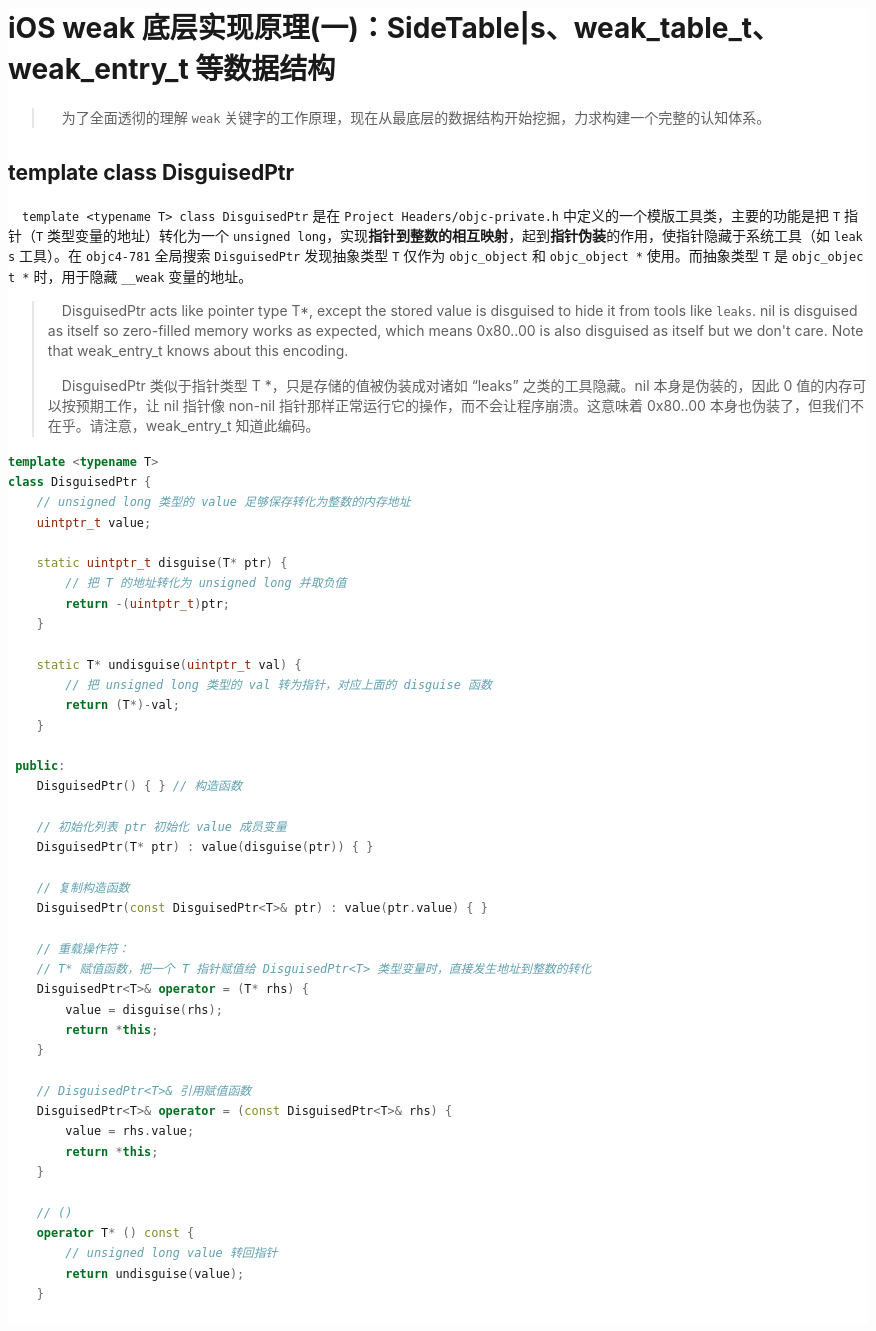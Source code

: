 # iOS weak 底层实现原理(一)：SideTable|s、weak_table_t、weak_entry_t 等数据结构

> &emsp;为了全面透彻的理解 `weak` 关键字的工作原理，现在从最底层的数据结构开始挖掘，力求构建一个完整的认知体系。

## template <typename T> class DisguisedPtr
&emsp;`template <typename T> class DisguisedPtr` 是在 `Project Headers/objc-private.h` 中定义的一个模版工具类，主要的功能是把 `T` 指针（`T` 类型变量的地址）转化为一个 `unsigned long`，实现**指针到整数的相互映射**，起到**指针伪装**的作用，使指针隐藏于系统工具（如 `leaks` 工具）。在 `objc4-781` 全局搜索 `DisguisedPtr` 发现抽象类型 `T` 仅作为 `objc_object` 和 `objc_object *` 使用。而抽象类型 `T` 是 `objc_object *` 时，用于隐藏 `__weak` 变量的地址。

> &emsp;DisguisedPtr<T> acts like pointer type T*, except the stored value is disguised to hide it from tools like `leaks`. nil is disguised as itself so zero-filled memory works as expected, which means 0x80..00 is also disguised as itself but we don't care. Note that weak_entry_t knows about this encoding.
> 
> &emsp;DisguisedPtr<T> 类似于指针类型 T *，只是存储的值被伪装成对诸如 “leaks” 之类的工具隐藏。nil 本身是伪装的，因此 0 值的内存可以按预期工作，让 nil 指针像 non-nil 指针那样正常运行它的操作，而不会让程序崩溃。这意味着 0x80..00 本身也伪装了，但我们不在乎。请注意，weak_entry_t 知道此编码。

```c++
template <typename T>
class DisguisedPtr {
    // unsigned long 类型的 value 足够保存转化为整数的内存地址
    uintptr_t value;

    static uintptr_t disguise(T* ptr) {
        // 把 T 的地址转化为 unsigned long 并取负值
        return -(uintptr_t)ptr;
    }

    static T* undisguise(uintptr_t val) {
        // 把 unsigned long 类型的 val 转为指针，对应上面的 disguise 函数
        return (T*)-val;
    }

 public:
    DisguisedPtr() { } // 构造函数
    
    // 初始化列表 ptr 初始化 value 成员变量
    DisguisedPtr(T* ptr) : value(disguise(ptr)) { }
    
    // 复制构造函数
    DisguisedPtr(const DisguisedPtr<T>& ptr) : value(ptr.value) { }

    // 重载操作符：
    // T* 赋值函数，把一个 T 指针赋值给 DisguisedPtr<T> 类型变量时，直接发生地址到整数的转化
    DisguisedPtr<T>& operator = (T* rhs) {
        value = disguise(rhs);
        return *this;
    }
    
    // DisguisedPtr<T>& 引用赋值函数
    DisguisedPtr<T>& operator = (const DisguisedPtr<T>& rhs) {
        value = rhs.value;
        return *this;
    }

    // ()
    operator T* () const {
        // unsigned long value 转回指针
        return undisguise(value);
    }
    
```